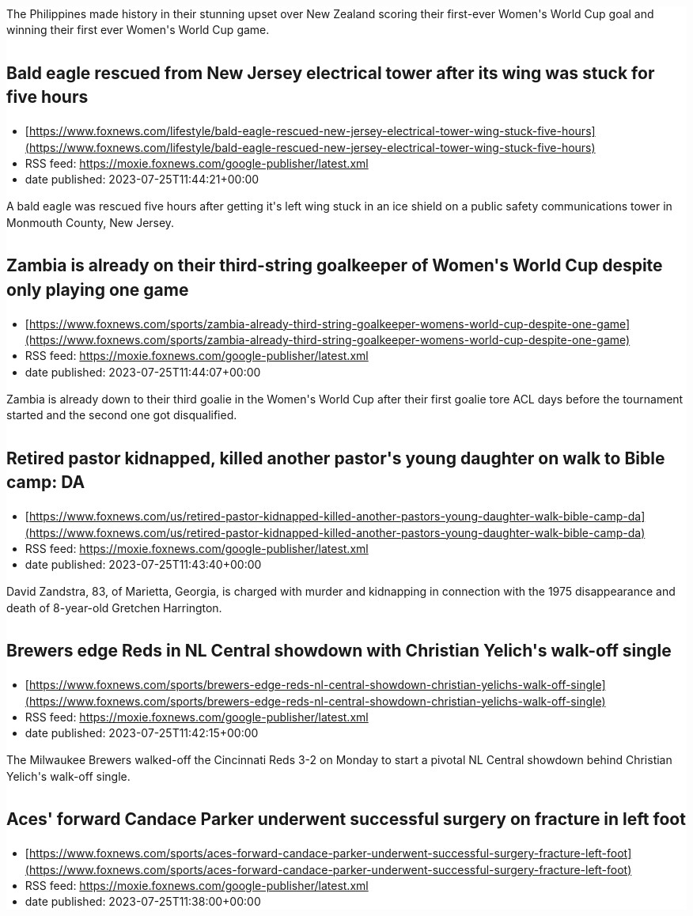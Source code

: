 The Philippines made history in their stunning upset over New Zealand scoring their first-ever Women&apos;s World Cup goal and winning their first ever Women&apos;s World Cup game.

## Bald eagle rescued from New Jersey electrical tower after its wing was stuck for five hours
 - [https://www.foxnews.com/lifestyle/bald-eagle-rescued-new-jersey-electrical-tower-wing-stuck-five-hours](https://www.foxnews.com/lifestyle/bald-eagle-rescued-new-jersey-electrical-tower-wing-stuck-five-hours)
 - RSS feed: https://moxie.foxnews.com/google-publisher/latest.xml
 - date published: 2023-07-25T11:44:21+00:00

A bald eagle was rescued five hours after getting it&apos;s left wing stuck in an ice shield on a public safety communications tower in Monmouth County, New Jersey.

## Zambia is already on their third-string goalkeeper of Women's World Cup despite only playing one game
 - [https://www.foxnews.com/sports/zambia-already-third-string-goalkeeper-womens-world-cup-despite-one-game](https://www.foxnews.com/sports/zambia-already-third-string-goalkeeper-womens-world-cup-despite-one-game)
 - RSS feed: https://moxie.foxnews.com/google-publisher/latest.xml
 - date published: 2023-07-25T11:44:07+00:00

Zambia is already down to their third goalie in the Women&apos;s World Cup after their first goalie tore ACL days before the tournament started and the second one got disqualified.

## Retired pastor kidnapped, killed another pastor's young daughter on walk to Bible camp: DA
 - [https://www.foxnews.com/us/retired-pastor-kidnapped-killed-another-pastors-young-daughter-walk-bible-camp-da](https://www.foxnews.com/us/retired-pastor-kidnapped-killed-another-pastors-young-daughter-walk-bible-camp-da)
 - RSS feed: https://moxie.foxnews.com/google-publisher/latest.xml
 - date published: 2023-07-25T11:43:40+00:00

David Zandstra, 83, of Marietta, Georgia, is charged with murder and kidnapping in connection with the 1975 disappearance and death of 8-year-old Gretchen Harrington.

## Brewers edge Reds in NL Central showdown with Christian Yelich's walk-off single
 - [https://www.foxnews.com/sports/brewers-edge-reds-nl-central-showdown-christian-yelichs-walk-off-single](https://www.foxnews.com/sports/brewers-edge-reds-nl-central-showdown-christian-yelichs-walk-off-single)
 - RSS feed: https://moxie.foxnews.com/google-publisher/latest.xml
 - date published: 2023-07-25T11:42:15+00:00

The Milwaukee Brewers walked-off the Cincinnati Reds 3-2 on Monday to start a pivotal NL Central showdown behind Christian Yelich&apos;s walk-off single.

## Aces' forward Candace Parker underwent successful surgery on fracture in left foot
 - [https://www.foxnews.com/sports/aces-forward-candace-parker-underwent-successful-surgery-fracture-left-foot](https://www.foxnews.com/sports/aces-forward-candace-parker-underwent-successful-surgery-fracture-left-foot)
 - RSS feed: https://moxie.foxnews.com/google-publisher/latest.xml
 - date published: 2023-07-25T11:38:00+00:00
